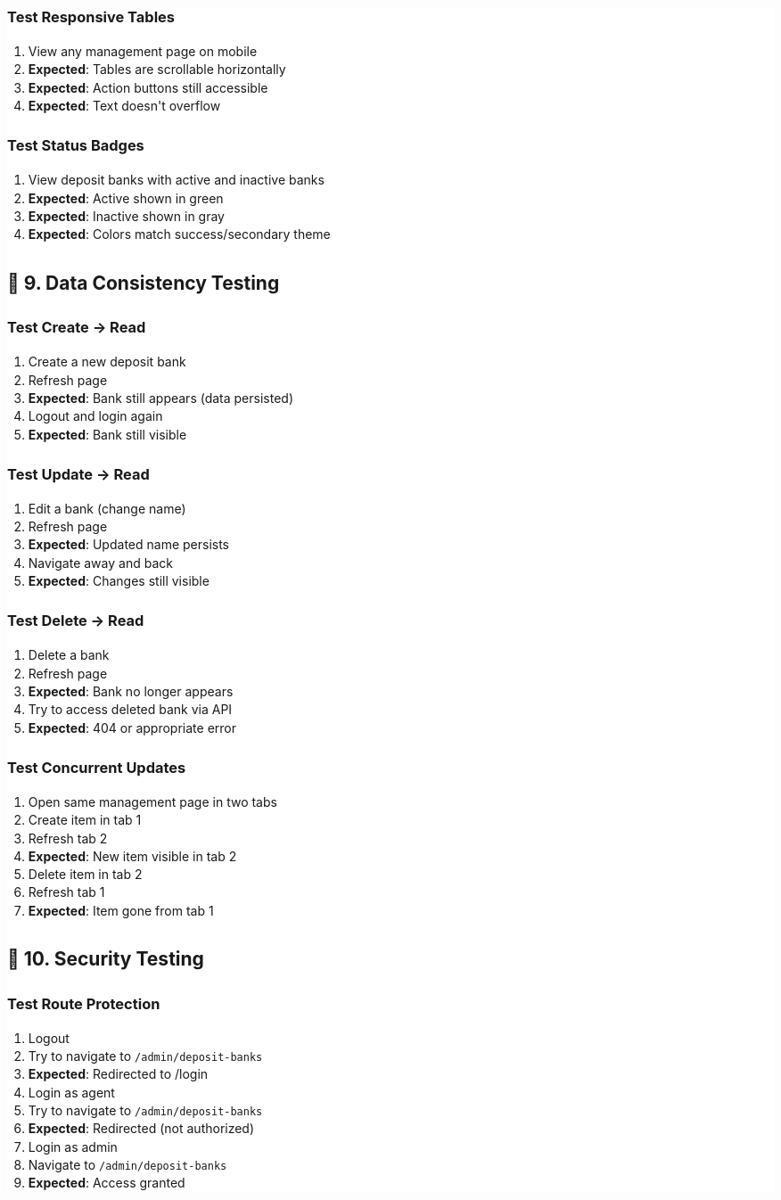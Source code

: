 ### Test Responsive Tables
1. View any management page on mobile
2. **Expected**: Tables are scrollable horizontally
3. **Expected**: Action buttons still accessible
4. **Expected**: Text doesn't overflow

### Test Status Badges
1. View deposit banks with active and inactive banks
2. **Expected**: Active shown in green
3. **Expected**: Inactive shown in gray
4. **Expected**: Colors match success/secondary theme

## 🔄 9. Data Consistency Testing

### Test Create → Read
1. Create a new deposit bank
2. Refresh page
3. **Expected**: Bank still appears (data persisted)
4. Logout and login again
5. **Expected**: Bank still visible

### Test Update → Read
1. Edit a bank (change name)
2. Refresh page
3. **Expected**: Updated name persists
4. Navigate away and back
5. **Expected**: Changes still visible

### Test Delete → Read
1. Delete a bank
2. Refresh page
3. **Expected**: Bank no longer appears
4. Try to access deleted bank via API
5. **Expected**: 404 or appropriate error

### Test Concurrent Updates
1. Open same management page in two tabs
2. Create item in tab 1
3. Refresh tab 2
4. **Expected**: New item visible in tab 2
5. Delete item in tab 2
6. Refresh tab 1
7. **Expected**: Item gone from tab 1

## 🔐 10. Security Testing

### Test Route Protection
1. Logout
2. Try to navigate to `/admin/deposit-banks`
3. **Expected**: Redirected to /login
4. Login as agent
5. Try to navigate to `/admin/deposit-banks`
6. **Expected**: Redirected (not authorized)
7. Login as admin
8. Navigate to `/admin/deposit-banks`
9. **Expected**: Access granted
